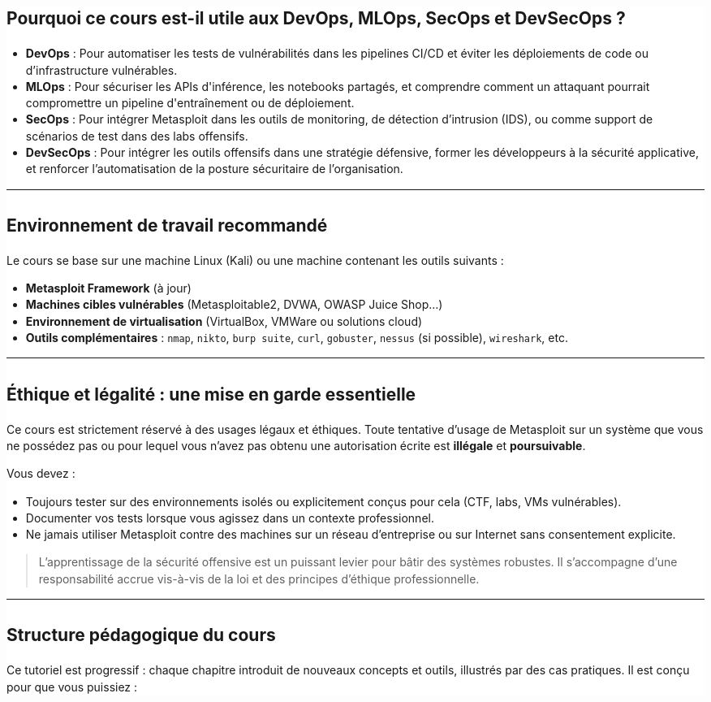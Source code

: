
## Pourquoi ce cours est-il utile aux DevOps, MLOps, SecOps et DevSecOps ?

* **DevOps** : Pour automatiser les tests de vulnérabilités dans les pipelines CI/CD et éviter les déploiements de code ou d’infrastructure vulnérables.
* **MLOps** : Pour sécuriser les APIs d'inférence, les notebooks partagés, et comprendre comment un attaquant pourrait compromettre un pipeline d'entraînement ou de déploiement.
* **SecOps** : Pour intégrer Metasploit dans les outils de monitoring, de détection d’intrusion (IDS), ou comme support de scénarios de test dans des labs offensifs.
* **DevSecOps** : Pour intégrer les outils offensifs dans une stratégie défensive, former les développeurs à la sécurité applicative, et renforcer l’automatisation de la posture sécuritaire de l’organisation.

---

## Environnement de travail recommandé

Le cours se base sur une machine Linux (Kali) ou une machine contenant les outils suivants :

* **Metasploit Framework** (à jour)
* **Machines cibles vulnérables** (Metasploitable2, DVWA, OWASP Juice Shop…)
* **Environnement de virtualisation** (VirtualBox, VMWare ou solutions cloud)
* **Outils complémentaires** : `nmap`, `nikto`, `burp suite`, `curl`, `gobuster`, `nessus` (si possible), `wireshark`, etc.

---

## Éthique et légalité : une mise en garde essentielle

Ce cours est strictement réservé à des usages légaux et éthiques. Toute tentative d’usage de Metasploit sur un système que vous ne possédez pas ou pour lequel vous n’avez pas obtenu une autorisation écrite est **illégale** et **poursuivable**.

Vous devez :

* Toujours tester sur des environnements isolés ou explicitement conçus pour cela (CTF, labs, VMs vulnérables).
* Documenter vos tests lorsque vous agissez dans un contexte professionnel.
* Ne jamais utiliser Metasploit contre des machines sur un réseau d’entreprise ou sur Internet sans consentement explicite.

> L’apprentissage de la sécurité offensive est un puissant levier pour bâtir des systèmes robustes. Il s’accompagne d’une responsabilité accrue vis-à-vis de la loi et des principes d’éthique professionnelle.

---

## Structure pédagogique du cours

Ce tutoriel est progressif : chaque chapitre introduit de nouveaux concepts et outils, illustrés par des cas pratiques. Il est conçu pour que vous puissiez :
